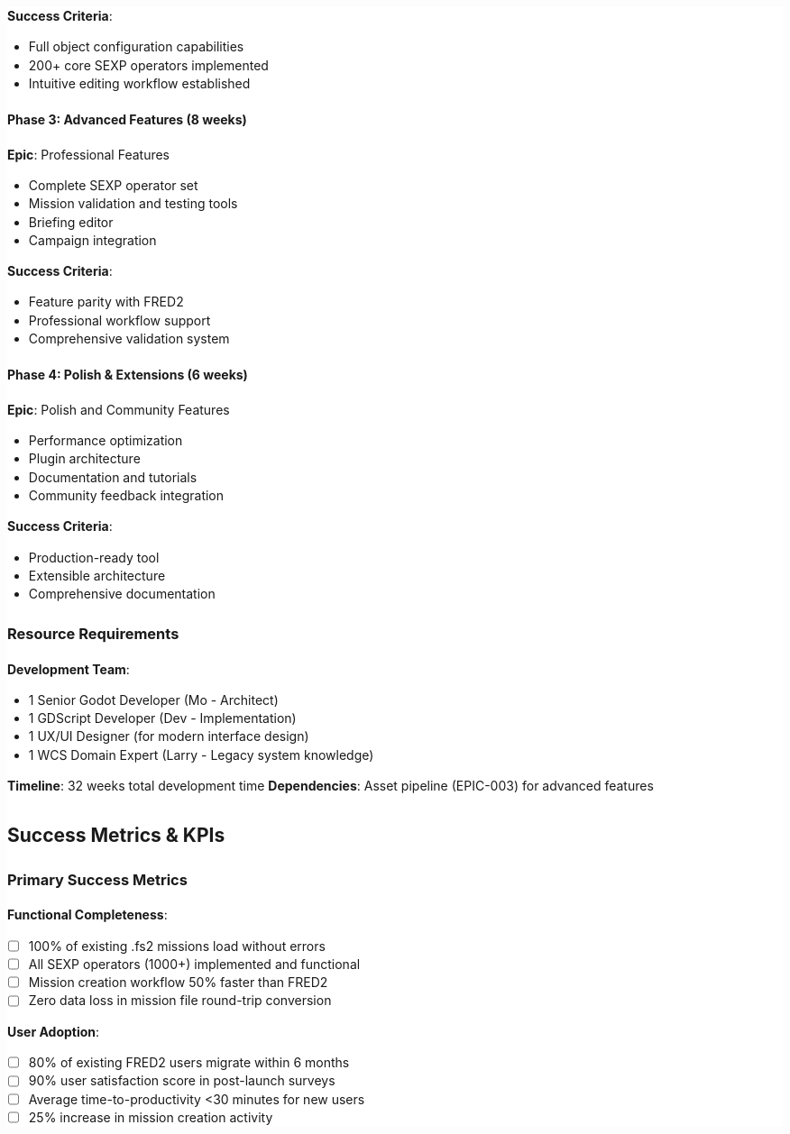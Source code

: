 **Success Criteria**:
- Full object configuration capabilities
- 200+ core SEXP operators implemented
- Intuitive editing workflow established

#### Phase 3: Advanced Features (8 weeks)
**Epic**: Professional Features  
- Complete SEXP operator set
- Mission validation and testing tools
- Briefing editor
- Campaign integration

**Success Criteria**:
- Feature parity with FRED2
- Professional workflow support
- Comprehensive validation system

#### Phase 4: Polish & Extensions (6 weeks)
**Epic**: Polish and Community Features
- Performance optimization
- Plugin architecture
- Documentation and tutorials
- Community feedback integration

**Success Criteria**:
- Production-ready tool
- Extensible architecture
- Comprehensive documentation

### Resource Requirements

**Development Team**:
- 1 Senior Godot Developer (Mo - Architect)
- 1 GDScript Developer (Dev - Implementation)  
- 1 UX/UI Designer (for modern interface design)
- 1 WCS Domain Expert (Larry - Legacy system knowledge)

**Timeline**: 32 weeks total development time
**Dependencies**: Asset pipeline (EPIC-003) for advanced features

## Success Metrics & KPIs

### Primary Success Metrics

**Functional Completeness**:
- [ ] 100% of existing .fs2 missions load without errors
- [ ] All SEXP operators (1000+) implemented and functional
- [ ] Mission creation workflow 50% faster than FRED2
- [ ] Zero data loss in mission file round-trip conversion

**User Adoption**:
- [ ] 80% of existing FRED2 users migrate within 6 months
- [ ] 90% user satisfaction score in post-launch surveys
- [ ] Average time-to-productivity <30 minutes for new users
- [ ] 25% increase in mission creation activity
